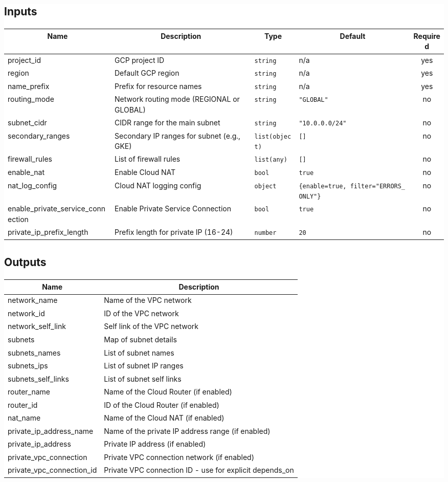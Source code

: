 ## Inputs

| Name | Description | Type | Default | Required |
|------|-------------|------|---------|:--------:|
| project_id | GCP project ID | `string` | n/a | yes |
| region | Default GCP region | `string` | n/a | yes |
| name_prefix | Prefix for resource names | `string` | n/a | yes |
| routing_mode | Network routing mode (REGIONAL or GLOBAL) | `string` | `"GLOBAL"` | no |
| subnet_cidr | CIDR range for the main subnet | `string` | `"10.0.0.0/24"` | no |
| secondary_ranges | Secondary IP ranges for subnet (e.g., GKE) | `list(object)` | `[]` | no |
| firewall_rules | List of firewall rules | `list(any)` | `[]` | no |
| enable_nat | Enable Cloud NAT | `bool` | `true` | no |
| nat_log_config | Cloud NAT logging config | `object` | `{enable=true, filter="ERRORS_ONLY"}` | no |
| enable_private_service_connection | Enable Private Service Connection | `bool` | `true` | no |
| private_ip_prefix_length | Prefix length for private IP (16-24) | `number` | `20` | no |

## Outputs

| Name | Description |
|------|-------------|
| network_name | Name of the VPC network |
| network_id | ID of the VPC network |
| network_self_link | Self link of the VPC network |
| subnets | Map of subnet details |
| subnets_names | List of subnet names |
| subnets_ips | List of subnet IP ranges |
| subnets_self_links | List of subnet self links |
| router_name | Name of the Cloud Router (if enabled) |
| router_id | ID of the Cloud Router (if enabled) |
| nat_name | Name of the Cloud NAT (if enabled) |
| private_ip_address_name | Name of the private IP address range (if enabled) |
| private_ip_address | Private IP address (if enabled) |
| private_vpc_connection | Private VPC connection network (if enabled) |
| private_vpc_connection_id | Private VPC connection ID - use for explicit depends_on |
